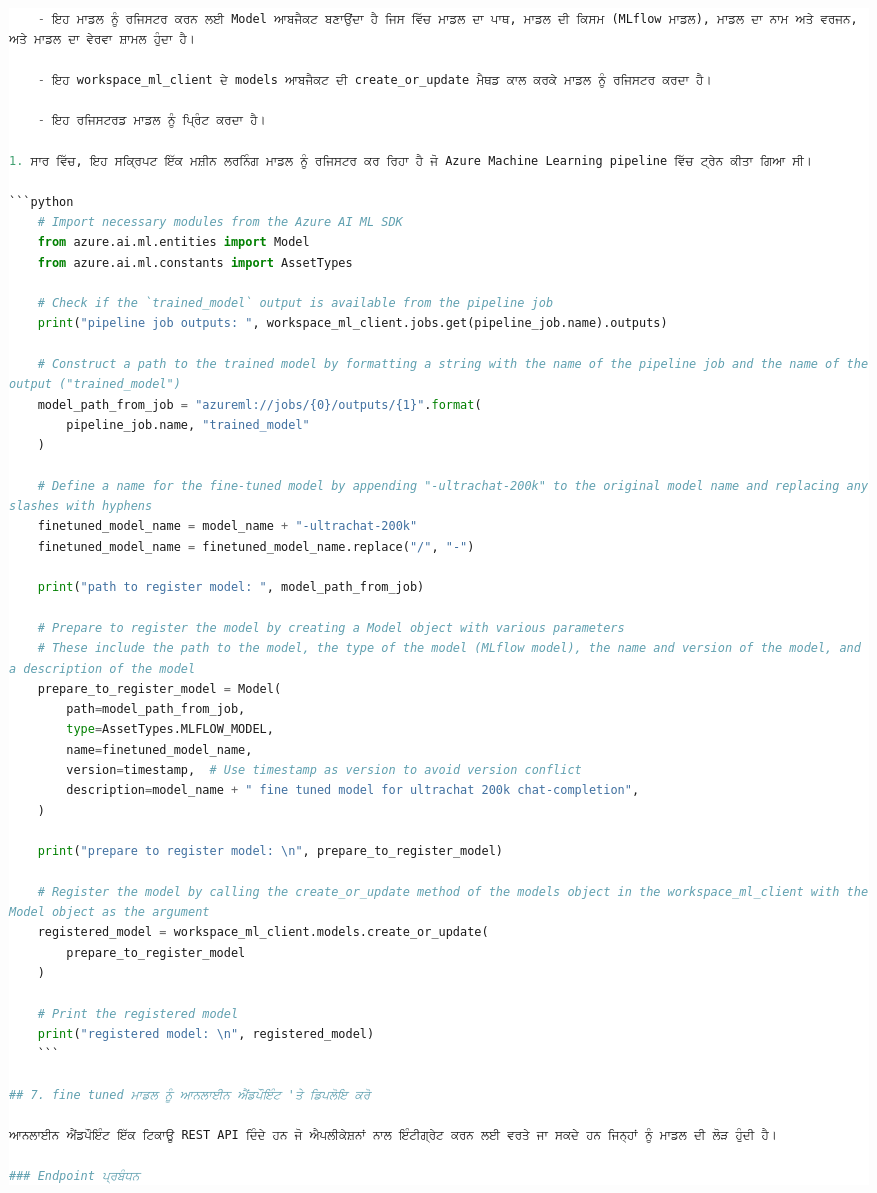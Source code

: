 ```python
    - ਇਹ ਮਾਡਲ ਨੂੰ ਰਜਿਸਟਰ ਕਰਨ ਲਈ Model ਆਬਜੈਕਟ ਬਣਾਉਂਦਾ ਹੈ ਜਿਸ ਵਿੱਚ ਮਾਡਲ ਦਾ ਪਾਥ, ਮਾਡਲ ਦੀ ਕਿਸਮ (MLflow ਮਾਡਲ), ਮਾਡਲ ਦਾ ਨਾਮ ਅਤੇ ਵਰਜਨ, ਅਤੇ ਮਾਡਲ ਦਾ ਵੇਰਵਾ ਸ਼ਾਮਲ ਹੁੰਦਾ ਹੈ।

    - ਇਹ workspace_ml_client ਦੇ models ਆਬਜੈਕਟ ਦੀ create_or_update ਮੈਥਡ ਕਾਲ ਕਰਕੇ ਮਾਡਲ ਨੂੰ ਰਜਿਸਟਰ ਕਰਦਾ ਹੈ।

    - ਇਹ ਰਜਿਸਟਰਡ ਮਾਡਲ ਨੂੰ ਪ੍ਰਿੰਟ ਕਰਦਾ ਹੈ।

1. ਸਾਰ ਵਿੱਚ, ਇਹ ਸਕ੍ਰਿਪਟ ਇੱਕ ਮਸ਼ੀਨ ਲਰਨਿੰਗ ਮਾਡਲ ਨੂੰ ਰਜਿਸਟਰ ਕਰ ਰਿਹਾ ਹੈ ਜੋ Azure Machine Learning pipeline ਵਿੱਚ ਟ੍ਰੇਨ ਕੀਤਾ ਗਿਆ ਸੀ।

```python
    # Import necessary modules from the Azure AI ML SDK
    from azure.ai.ml.entities import Model
    from azure.ai.ml.constants import AssetTypes
    
    # Check if the `trained_model` output is available from the pipeline job
    print("pipeline job outputs: ", workspace_ml_client.jobs.get(pipeline_job.name).outputs)
    
    # Construct a path to the trained model by formatting a string with the name of the pipeline job and the name of the output ("trained_model")
    model_path_from_job = "azureml://jobs/{0}/outputs/{1}".format(
        pipeline_job.name, "trained_model"
    )
    
    # Define a name for the fine-tuned model by appending "-ultrachat-200k" to the original model name and replacing any slashes with hyphens
    finetuned_model_name = model_name + "-ultrachat-200k"
    finetuned_model_name = finetuned_model_name.replace("/", "-")
    
    print("path to register model: ", model_path_from_job)
    
    # Prepare to register the model by creating a Model object with various parameters
    # These include the path to the model, the type of the model (MLflow model), the name and version of the model, and a description of the model
    prepare_to_register_model = Model(
        path=model_path_from_job,
        type=AssetTypes.MLFLOW_MODEL,
        name=finetuned_model_name,
        version=timestamp,  # Use timestamp as version to avoid version conflict
        description=model_name + " fine tuned model for ultrachat 200k chat-completion",
    )
    
    print("prepare to register model: \n", prepare_to_register_model)
    
    # Register the model by calling the create_or_update method of the models object in the workspace_ml_client with the Model object as the argument
    registered_model = workspace_ml_client.models.create_or_update(
        prepare_to_register_model
    )
    
    # Print the registered model
    print("registered model: \n", registered_model)
    ```

## 7. fine tuned ਮਾਡਲ ਨੂੰ ਆਨਲਾਈਨ ਐਂਡਪੌਇੰਟ 'ਤੇ ਡਿਪਲੋਇ ਕਰੋ

ਆਨਲਾਈਨ ਐਂਡਪੌਇੰਟ ਇੱਕ ਟਿਕਾਊ REST API ਦਿੰਦੇ ਹਨ ਜੋ ਐਪਲੀਕੇਸ਼ਨਾਂ ਨਾਲ ਇੰਟੀਗ੍ਰੇਟ ਕਰਨ ਲਈ ਵਰਤੇ ਜਾ ਸਕਦੇ ਹਨ ਜਿਨ੍ਹਾਂ ਨੂੰ ਮਾਡਲ ਦੀ ਲੋੜ ਹੁੰਦੀ ਹੈ।

### Endpoint ਪ੍ਰਬੰਧਨ

```